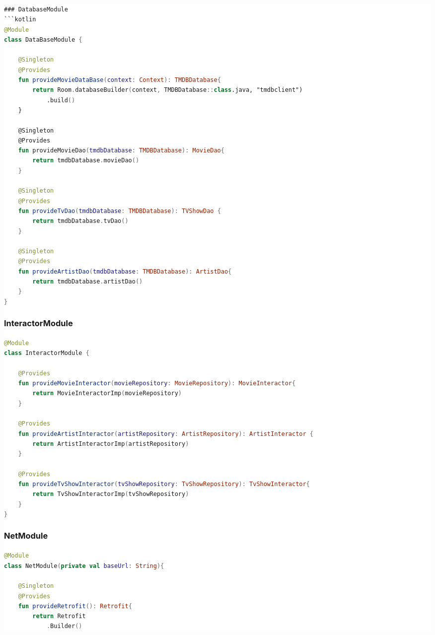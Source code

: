 ```kotlin
### DatabaseModule
```kotlin
@Module
class DataBaseModule {

    @Singleton
    @Provides
    fun provideMovieDataBase(context: Context): TMDBDatabase{
        return Room.databaseBuilder(context, TMDBDatabase::class.java, "tmdbclient")
            .build()
    }

    @Singleton
    @Provides
    fun provideMovieDao(tmdbDatabase: TMDBDatabase): MovieDao{
        return tmdbDatabase.movieDao()
    }

    @Singleton
    @Provides
    fun provideTvDao(tmdbDatabase: TMDBDatabase): TVShowDao {
        return tmdbDatabase.tvDao()
    }

    @Singleton
    @Provides
    fun provideArtistDao(tmdbDatabase: TMDBDatabase): ArtistDao{
        return tmdbDatabase.artistDao()
    }
}
```
### InteractorModule
```kotlin
@Module
class InteractorModule {

    @Provides
    fun provideMovieInteractor(movieRepository: MovieRepository): MovieInteractor{
        return MovieInteractorImp(movieRepository)
    }

    @Provides
    fun provideArtistInteractor(artistRepository: ArtistRepository): ArtistInteractor {
        return ArtistInteractorImp(artistRepository)
    }

    @Provides
    fun provideTvShowInteractor(tvShowRepository: TvShowRepository): TvShowInteractor{
        return TvShowInteractorImp(tvShowRepository)
    }
}
```
### NetModule
```kotlin
@Module
class NetModule(private val baseUrl: String){

    @Singleton
    @Provides
    fun provideRetrofit(): Retrofit{
        return Retrofit
            .Builder()
```